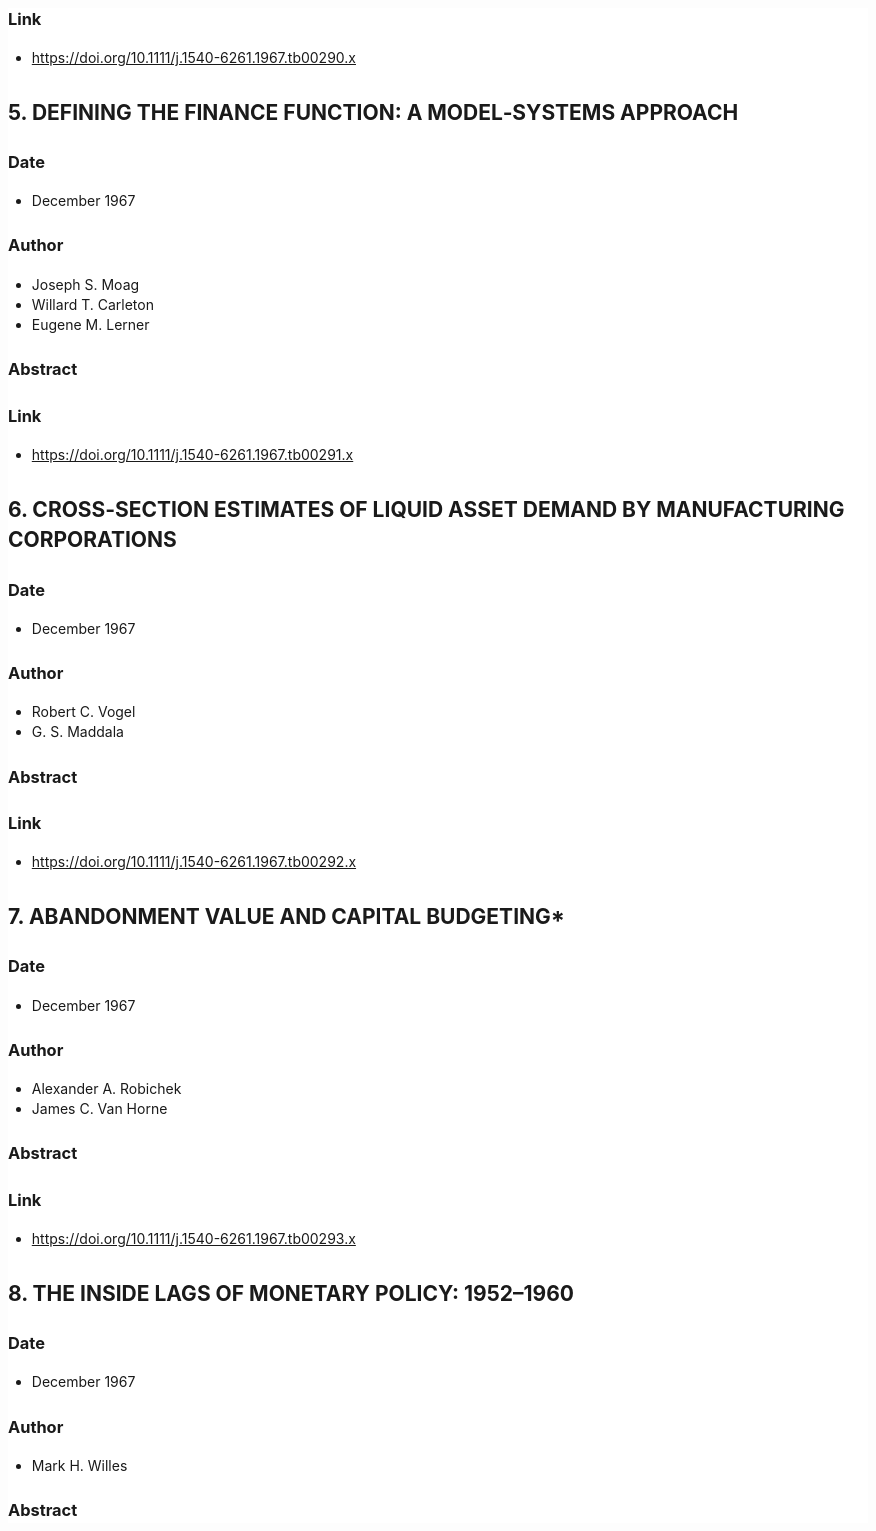### Link
- https://doi.org/10.1111/j.1540-6261.1967.tb00290.x

## 5. DEFINING THE FINANCE FUNCTION: A MODEL‐SYSTEMS APPROACH
### Date
- December 1967
### Author
- Joseph S. Moag
- Willard T. Carleton
- Eugene M. Lerner
### Abstract

### Link
- https://doi.org/10.1111/j.1540-6261.1967.tb00291.x

## 6. CROSS‐SECTION ESTIMATES OF LIQUID ASSET DEMAND BY MANUFACTURING CORPORATIONS
### Date
- December 1967
### Author
- Robert C. Vogel
- G. S. Maddala
### Abstract

### Link
- https://doi.org/10.1111/j.1540-6261.1967.tb00292.x

## 7. ABANDONMENT VALUE AND CAPITAL BUDGETING*
### Date
- December 1967
### Author
- Alexander A. Robichek
- James C. Van Horne
### Abstract

### Link
- https://doi.org/10.1111/j.1540-6261.1967.tb00293.x

## 8. THE INSIDE LAGS OF MONETARY POLICY: 1952–1960
### Date
- December 1967
### Author
- Mark H. Willes
### Abstract
